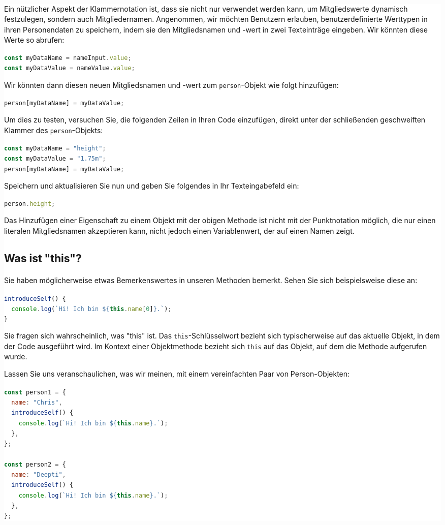 Ein nützlicher Aspekt der Klammernotation ist, dass sie nicht nur verwendet werden kann, um Mitgliedswerte dynamisch festzulegen, sondern auch Mitgliedernamen. Angenommen, wir möchten Benutzern erlauben, benutzerdefinierte Werttypen in ihren Personendaten zu speichern, indem sie den Mitgliedsnamen und -wert in zwei Texteinträge eingeben. Wir könnten diese Werte so abrufen:

```js
const myDataName = nameInput.value;
const myDataValue = nameValue.value;
```

Wir könnten dann diesen neuen Mitgliedsnamen und -wert zum `person`-Objekt wie folgt hinzufügen:

```js
person[myDataName] = myDataValue;
```

Um dies zu testen, versuchen Sie, die folgenden Zeilen in Ihren Code einzufügen, direkt unter der schließenden geschweiften Klammer des `person`-Objekts:

```js
const myDataName = "height";
const myDataValue = "1.75m";
person[myDataName] = myDataValue;
```

Speichern und aktualisieren Sie nun und geben Sie folgendes in Ihr Texteingabefeld ein:

```js
person.height;
```

Das Hinzufügen einer Eigenschaft zu einem Objekt mit der obigen Methode ist nicht mit der Punktnotation möglich, die nur einen literalen Mitgliedsnamen akzeptieren kann, nicht jedoch einen Variablenwert, der auf einen Namen zeigt.

## Was ist "this"?

Sie haben möglicherweise etwas Bemerkenswertes in unseren Methoden bemerkt. Sehen Sie sich beispielsweise diese an:

```js
introduceSelf() {
  console.log(`Hi! Ich bin ${this.name[0]}.`);
}
```

Sie fragen sich wahrscheinlich, was "this" ist. Das `this`-Schlüsselwort bezieht sich typischerweise auf das aktuelle Objekt, in dem der Code ausgeführt wird. Im Kontext einer Objektmethode bezieht sich `this` auf das Objekt, auf dem die Methode aufgerufen wurde.

Lassen Sie uns veranschaulichen, was wir meinen, mit einem vereinfachten Paar von Person-Objekten:

```js
const person1 = {
  name: "Chris",
  introduceSelf() {
    console.log(`Hi! Ich bin ${this.name}.`);
  },
};

const person2 = {
  name: "Deepti",
  introduceSelf() {
    console.log(`Hi! Ich bin ${this.name}.`);
  },
};
```
